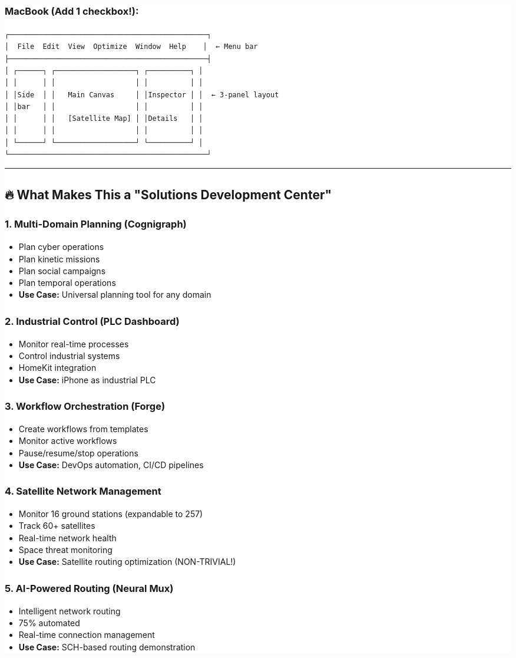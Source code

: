 ### **MacBook (Add 1 checkbox!):**
```
┌───────────────────────────────────────────────┐
│  File  Edit  View  Optimize  Window  Help    │  ← Menu bar
├───────────────────────────────────────────────┤
│ ┌──────┐ ┌───────────────────┐ ┌──────────┐ │
│ │      │ │                   │ │          │ │
│ │Side  │ │   Main Canvas     │ │Inspector │ │  ← 3-panel layout
│ │bar   │ │                   │ │          │ │
│ │      │ │   [Satellite Map] │ │Details   │ │
│ │      │ │                   │ │          │ │
│ └──────┘ └───────────────────┘ └──────────┘ │
└───────────────────────────────────────────────┘
```

---

## 🔥 **What Makes This a "Solutions Development Center"**

### **1. Multi-Domain Planning (Cognigraph)**
- Plan cyber operations
- Plan kinetic missions
- Plan social campaigns
- Plan temporal operations
- **Use Case:** Universal planning tool for any domain

### **2. Industrial Control (PLC Dashboard)**
- Monitor real-time processes
- Control industrial systems
- HomeKit integration
- **Use Case:** iPhone as industrial PLC

### **3. Workflow Orchestration (Forge)**
- Create workflows from templates
- Monitor active workflows
- Pause/resume/stop operations
- **Use Case:** DevOps automation, CI/CD pipelines

### **4. Satellite Network Management**
- Monitor 16 ground stations (expandable to 257)
- Track 60+ satellites
- Real-time network health
- Space threat monitoring
- **Use Case:** Satellite routing optimization (NON-TRIVIAL!)

### **5. AI-Powered Routing (Neural Mux)**
- Intelligent network routing
- 75% automated
- Real-time connection management
- **Use Case:** SCH-based routing demonstration
